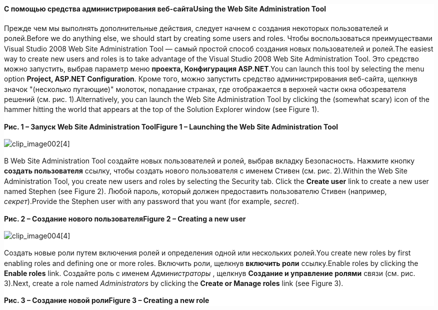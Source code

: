 #### <a name="using-the-web-site-administration-tool"></a><span data-ttu-id="94059-113">С помощью средства администрирования веб-сайта</span><span class="sxs-lookup"><span data-stu-id="94059-113">Using the Web Site Administration Tool</span></span>

<span data-ttu-id="94059-114">Прежде чем мы выполнять дополнительные действия, следует начнем с создания некоторых пользователей и ролей.</span><span class="sxs-lookup"><span data-stu-id="94059-114">Before we do anything else, we should start by creating some users and roles.</span></span> <span data-ttu-id="94059-115">Чтобы воспользоваться преимуществами Visual Studio 2008 Web Site Administration Tool — самый простой способ создания новых пользователей и ролей.</span><span class="sxs-lookup"><span data-stu-id="94059-115">The easiest way to create new users and roles is to take advantage of the Visual Studio 2008 Web Site Administration Tool.</span></span> <span data-ttu-id="94059-116">Это средство можно запустить, выбрав параметр меню **проекта, Конфигурация ASP.NET**.</span><span class="sxs-lookup"><span data-stu-id="94059-116">You can launch this tool by selecting the menu option **Project, ASP.NET Configuration**.</span></span> <span data-ttu-id="94059-117">Кроме того, можно запустить средство администрирования веб-сайта, щелкнув значок "(несколько пугающие)" молоток, попадание странах, где отображается в верхней части окна обозревателя решений (см. рис. 1).</span><span class="sxs-lookup"><span data-stu-id="94059-117">Alternatively, you can launch the Web Site Administration Tool by clicking the (somewhat scary) icon of the hammer hitting the world that appears at the top of the Solution Explorer window (see Figure 1).</span></span>

<span data-ttu-id="94059-118">**Рис. 1 – Запуск Web Site Administration Tool**</span><span class="sxs-lookup"><span data-stu-id="94059-118">**Figure 1 – Launching the Web Site Administration Tool**</span></span>

![clip_image002[4]](authenticating-users-with-forms-authentication-vb/_static/image1.jpg)

<span data-ttu-id="94059-120">В Web Site Administration Tool создайте новых пользователей и ролей, выбрав вкладку Безопасность. Нажмите кнопку **создать пользователя** ссылку, чтобы создать нового пользователя с именем Стивен (см. рис. 2).</span><span class="sxs-lookup"><span data-stu-id="94059-120">Within the Web Site Administration Tool, you create new users and roles by selecting the Security tab. Click the **Create user** link to create a new user named Stephen (see Figure 2).</span></span> <span data-ttu-id="94059-121">Любой пароль, который должен предоставить пользователю Стивен (например, *секрет*).</span><span class="sxs-lookup"><span data-stu-id="94059-121">Provide the Stephen user with any password that you want (for example, *secret*).</span></span>

<span data-ttu-id="94059-122">**Рис. 2 – Создание нового пользователя**</span><span class="sxs-lookup"><span data-stu-id="94059-122">**Figure 2 – Creating a new user**</span></span>

![clip_image004[4]](authenticating-users-with-forms-authentication-vb/_static/image2.jpg)

<span data-ttu-id="94059-124">Создать новые роли путем включения ролей и определения одной или нескольких ролей.</span><span class="sxs-lookup"><span data-stu-id="94059-124">You create new roles by first enabling roles and defining one or more roles.</span></span> <span data-ttu-id="94059-125">Включить роли, щелкнув **включить роли** ссылку.</span><span class="sxs-lookup"><span data-stu-id="94059-125">Enable roles by clicking the **Enable roles** link.</span></span> <span data-ttu-id="94059-126">Создайте роль с именем *Администраторы* , щелкнув **Создание и управление ролями** связи (см. рис. 3).</span><span class="sxs-lookup"><span data-stu-id="94059-126">Next, create a role named *Administrators* by clicking the **Create or Manage roles** link (see Figure 3).</span></span>

<span data-ttu-id="94059-127">**Рис. 3 – Создание новой роли**</span><span class="sxs-lookup"><span data-stu-id="94059-127">**Figure 3 – Creating a new role**</span></span>
